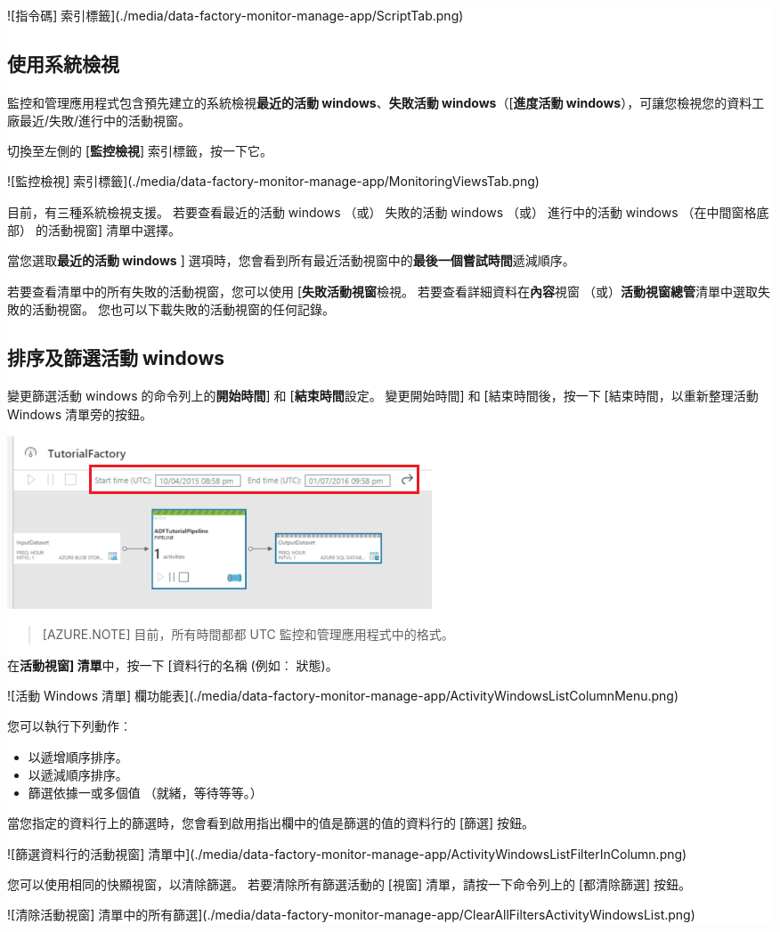 ![指令碼] 索引標籤](./media/data-factory-monitor-manage-app/ScriptTab.png)

## <a name="using-system-views"></a>使用系統檢視
監控和管理應用程式包含預先建立的系統檢視**最近的活動 windows**、**失敗活動 windows**（[**進度活動 windows**），可讓您檢視您的資料工廠最近/失敗/進行中的活動視窗。 

切換至左側的 [**監控檢視**] 索引標籤，按一下它。 

![監控檢視] 索引標籤](./media/data-factory-monitor-manage-app/MonitoringViewsTab.png)

目前，有三種系統檢視支援。 若要查看最近的活動 windows （或） 失敗的活動 windows （或） 進行中的活動 windows （在中間窗格底部） 的活動視窗] 清單中選擇。 

當您選取**最近的活動 windows** ] 選項時，您會看到所有最近活動視窗中的**最後一個嘗試時間**遞減順序。 

若要查看清單中的所有失敗的活動視窗，您可以使用 [**失敗活動視窗**檢視。 若要查看詳細資料在**內容**視窗 （或）**活動視窗總管**清單中選取失敗的活動視窗。 您也可以下載失敗的活動視窗的任何記錄。 


## <a name="sorting-and-filtering-activity-windows"></a>排序及篩選活動 windows
變更篩選活動 windows 的命令列上的**開始時間**] 和 [**結束時間**設定。 變更開始時間] 和 [結束時間後，按一下 [結束時間，以重新整理活動 Windows 清單旁的按鈕。

![開始和結束時間](./media/data-factory-monitor-manage-app/StartAndEndTimes.png)

> [AZURE.NOTE] 目前，所有時間都都 UTC 監控和管理應用程式中的格式。 

在**活動視窗] 清單**中，按一下 [資料行的名稱 (例如︰ 狀態)。 

![活動 Windows 清單] 欄功能表](./media/data-factory-monitor-manage-app/ActivityWindowsListColumnMenu.png)

您可以執行下列動作︰

- 以遞增順序排序。
- 以遞減順序排序。
- 篩選依據一或多個值 （就緒，等待等等。）

當您指定的資料行上的篩選時，您會看到啟用指出欄中的值是篩選的值的資料行的 [篩選] 按鈕。 

![篩選資料行的活動視窗] 清單中](./media/data-factory-monitor-manage-app/ActivityWindowsListFilterInColumn.png)

您可以使用相同的快顯視窗，以清除篩選。 若要清除所有篩選活動的 [視窗] 清單，請按一下命令列上的 [都清除篩選] 按鈕。 

![清除活動視窗] 清單中的所有篩選](./media/data-factory-monitor-manage-app/ClearAllFiltersActivityWindowsList.png)

